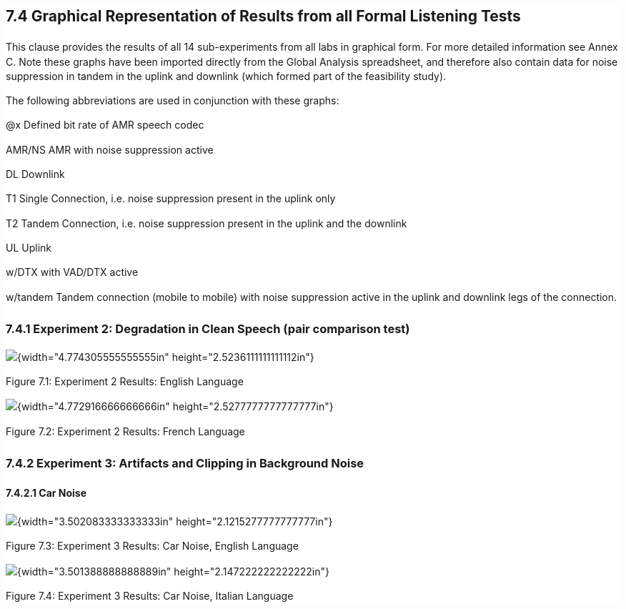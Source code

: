 7.4 Graphical Representation of Results from all Formal Listening Tests
-----------------------------------------------------------------------

This clause provides the results of all 14 sub-experiments from all labs
in graphical form. For more detailed information see Annex C. Note these
graphs have been imported directly from the Global Analysis spreadsheet,
and therefore also contain data for noise suppression in tandem in the
uplink and downlink (which formed part of the feasibility study).

The following abbreviations are used in conjunction with these graphs:

\@x Defined bit rate of AMR speech codec

AMR/NS AMR with noise suppression active

DL Downlink

T1 Single Connection, i.e. noise suppression present in the uplink only

T2 Tandem Connection, i.e. noise suppression present in the uplink and
the downlink

UL Uplink

w/DTX with VAD/DTX active

w/tandem Tandem connection (mobile to mobile) with noise suppression
active in the uplink and downlink legs of the connection.

### 7.4.1 Experiment 2: Degradation in Clean Speech (pair comparison test)

![](media/image3.wmf){width="4.774305555555555in"
height="2.5236111111111112in"}

Figure 7.1: Experiment 2 Results: English Language

![](media/image4.wmf){width="4.772916666666666in"
height="2.5277777777777777in"}

Figure 7.2: Experiment 2 Results: French Language

### 7.4.2 Experiment 3: Artifacts and Clipping in Background Noise

#### 7.4.2.1 Car Noise

![](media/image5.wmf){width="3.502083333333333in"
height="2.1215277777777777in"}

Figure 7.3: Experiment 3 Results: Car Noise, English Language

![](media/image6.wmf){width="3.501388888888889in"
height="2.147222222222222in"}

Figure 7.4: Experiment 3 Results: Car Noise, Italian Language
